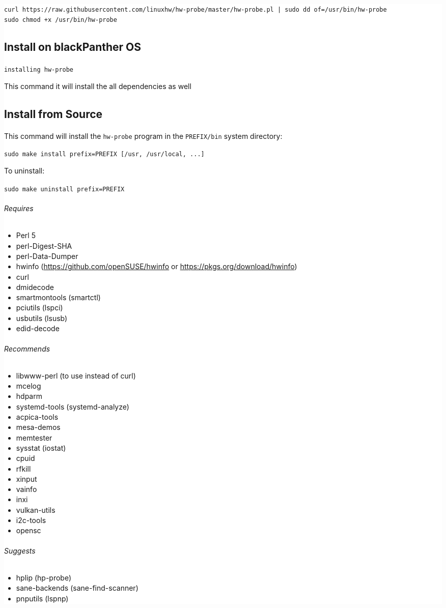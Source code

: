     curl https://raw.githubusercontent.com/linuxhw/hw-probe/master/hw-probe.pl | sudo dd of=/usr/bin/hw-probe
    sudo chmod +x /usr/bin/hw-probe

Install on blackPanther OS
---------------------------

    installing hw-probe

This command it will install the all dependencies as well

Install from Source
-------------------

This command will install the `hw-probe` program in the `PREFIX/bin` system directory:

    sudo make install prefix=PREFIX [/usr, /usr/local, ...]

To uninstall:

    sudo make uninstall prefix=PREFIX

###### Requires

* Perl 5
* perl-Digest-SHA
* perl-Data-Dumper
* hwinfo (https://github.com/openSUSE/hwinfo or https://pkgs.org/download/hwinfo)
* curl
* dmidecode
* smartmontools (smartctl)
* pciutils (lspci)
* usbutils (lsusb)
* edid-decode

###### Recommends

* libwww-perl (to use instead of curl)
* mcelog
* hdparm
* systemd-tools (systemd-analyze)
* acpica-tools
* mesa-demos
* memtester
* sysstat (iostat)
* cpuid
* rfkill
* xinput
* vainfo
* inxi
* vulkan-utils
* i2c-tools
* opensc

###### Suggests

* hplip (hp-probe)
* sane-backends (sane-find-scanner)
* pnputils (lspnp)

